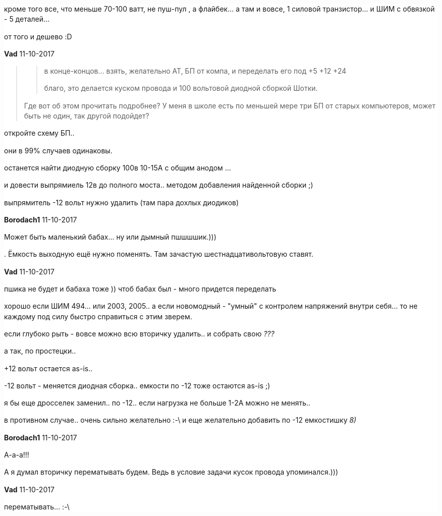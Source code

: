 кроме того все, что меньше 70-100 ватт, не пуш-пул , а флайбек... а там и вовсе, 1 силовой транзистор... и ШИМ с обвязкой - 5 деталей...

от того и дешево :D


**Vad** 11-10-2017

> > в конце-концов... взять, желательно AT, БП от компа, и переделать его под +5 +12 +24
> > 
> > благо, это делается куском провода и 100 вольтовой диодной сборкой Шотки.
> 
> 
> 
> Где вот об этом прочитать подробнее? У меня в школе есть по меньшей мере три БП от старых компьютеров, может быть не один, так другой подойдет?

откройте схему БП..

они в 99% случаев одинаковы.

останется найти диодную сборку 100в 10-15А с общим анодом ...

и довести выпрямиель 12в до полного моста.. методом добавления найденной сборки ;)

выпрямитель -12 вольт нужно удалить (там пара дохлых диодиков)


**Borodach1** 11-10-2017

Может быть маленький бабах... ну или дымный пшшшшик.))) 

. Ёмкость выходную ещё нужно поменять. Там зачастую шестнадцативольтовую ставят. 


**Vad** 11-10-2017

пшика не будет и бабаха тоже )) чтоб бабах был - много придется переделать

хорошо если ШИМ 494... или 2003, 2005.. а если новомодный - "умный" с контролем напряжений внутри себя... то не каждому под силу быстро справиться с этим зверем.

если глубоко рыть - вовсе можно всю вторичку удалить.. и собрать свою *???*

а так, по простецки.. 

+12 вольт остается as-is..

-12 вольт - меняется диодная сборка.. емкости по -12 тоже остаются as-is ;)

я бы еще дросселек заменил.. по -12.. если нагрузка не больше 1-2А можно не менять..

в противном случае.. очень сильно желательно :-\ и еще желательно добавить по -12 емкостишку *8)*


**Borodach1** 11-10-2017

А-а-а!!!

А я думал вторичку перематывать будем. Ведь в условие задачи кусок провода упоминался.))) 


**Vad** 11-10-2017

перематывать... :-\
